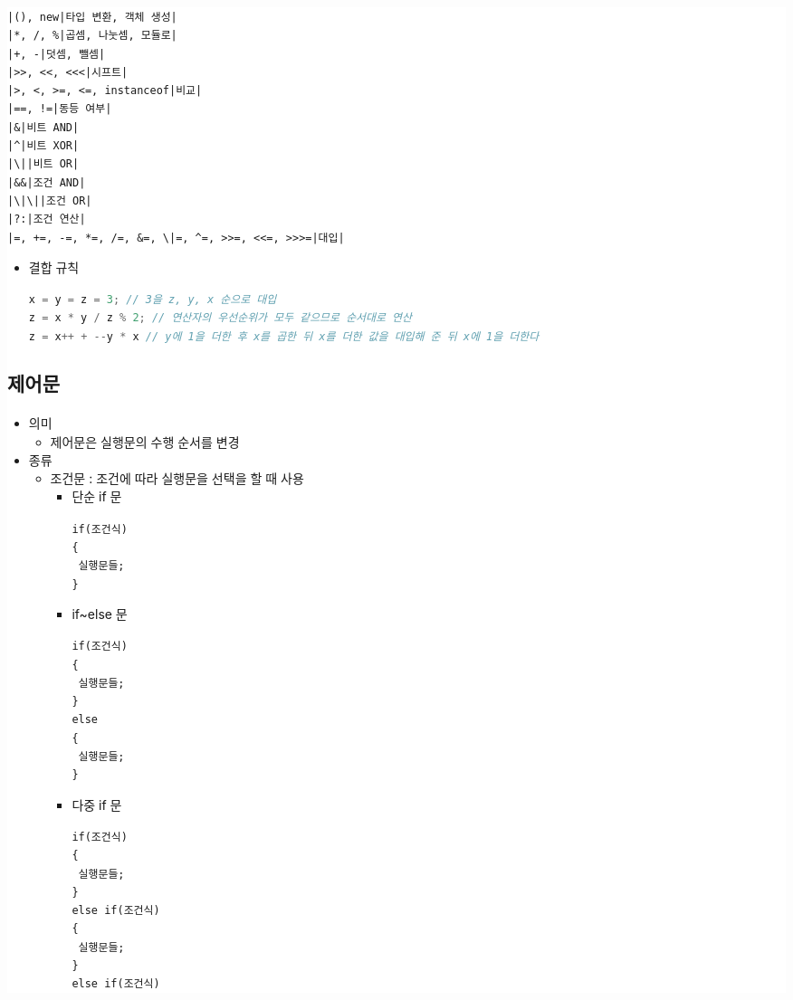     |(), new|타입 변환, 객체 생성|
    |*, /, %|곱셈, 나눗셈, 모듈로|
    |+, -|덧셈, 뺄셈|
    |>>, <<, <<<|시프트|
    |>, <, >=, <=, instanceof|비교|
    |==, !=|동등 여부|
    |&|비트 AND|
    |^|비트 XOR|
    |\||비트 OR|
    |&&|조건 AND|
    |\|\||조건 OR|
    |?:|조건 연산|
    |=, +=, -=, *=, /=, &=, \|=, ^=, >>=, <<=, >>>=|대입|
  - 결합 규칙
    ```java
    x = y = z = 3; // 3을 z, y, x 순으로 대입
    z = x * y / z % 2; // 연산자의 우선순위가 모두 같으므로 순서대로 연산
    z = x++ + --y * x // y에 1을 더한 후 x를 곱한 뒤 x를 더한 값을 대입해 준 뒤 x에 1을 더한다
    ```
    
## 제어문
- 의미
  - 제어문은 실행문의 수행 순서를 변경
- 종류  
  - 조건문 : 조건에 따라 실행문을 선택을 할 때 사용
    - 단순 if 문
      ```
      if(조건식)
      {
       실행문들;
      }
      ```
    - if~else 문
      ```
      if(조건식)
      {
       실행문들;
      }
      else
      {
       실행문들;
      }
      ```
    - 다중 if 문
      ```
      if(조건식)
      {
       실행문들;
      }
      else if(조건식)
      {
       실행문들;
      }
      else if(조건식)